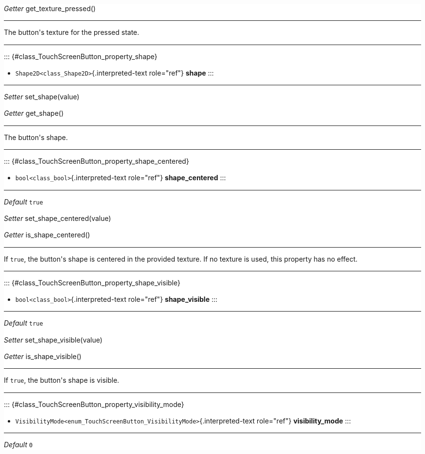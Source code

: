   *Getter*   get\_texture\_pressed()
  ---------- ------------------------------

The button\'s texture for the pressed state.

------------------------------------------------------------------------

::: {#class_TouchScreenButton_property_shape}
-   `Shape2D<class_Shape2D>`{.interpreted-text role="ref"} **shape**
:::

  ---------- -------------------
  *Setter*   set\_shape(value)

  *Getter*   get\_shape()
  ---------- -------------------

The button\'s shape.

------------------------------------------------------------------------

::: {#class_TouchScreenButton_property_shape_centered}
-   `bool<class_bool>`{.interpreted-text role="ref"} **shape\_centered**
:::

  ----------- -----------------------------
  *Default*   `true`

  *Setter*    set\_shape\_centered(value)

  *Getter*    is\_shape\_centered()
  ----------- -----------------------------

If `true`, the button\'s shape is centered in the provided texture. If
no texture is used, this property has no effect.

------------------------------------------------------------------------

::: {#class_TouchScreenButton_property_shape_visible}
-   `bool<class_bool>`{.interpreted-text role="ref"} **shape\_visible**
:::

  ----------- ----------------------------
  *Default*   `true`

  *Setter*    set\_shape\_visible(value)

  *Getter*    is\_shape\_visible()
  ----------- ----------------------------

If `true`, the button\'s shape is visible.

------------------------------------------------------------------------

::: {#class_TouchScreenButton_property_visibility_mode}
-   `VisibilityMode<enum_TouchScreenButton_VisibilityMode>`{.interpreted-text
    role="ref"} **visibility\_mode**
:::

  ----------- ------------------------------
  *Default*   `0`
